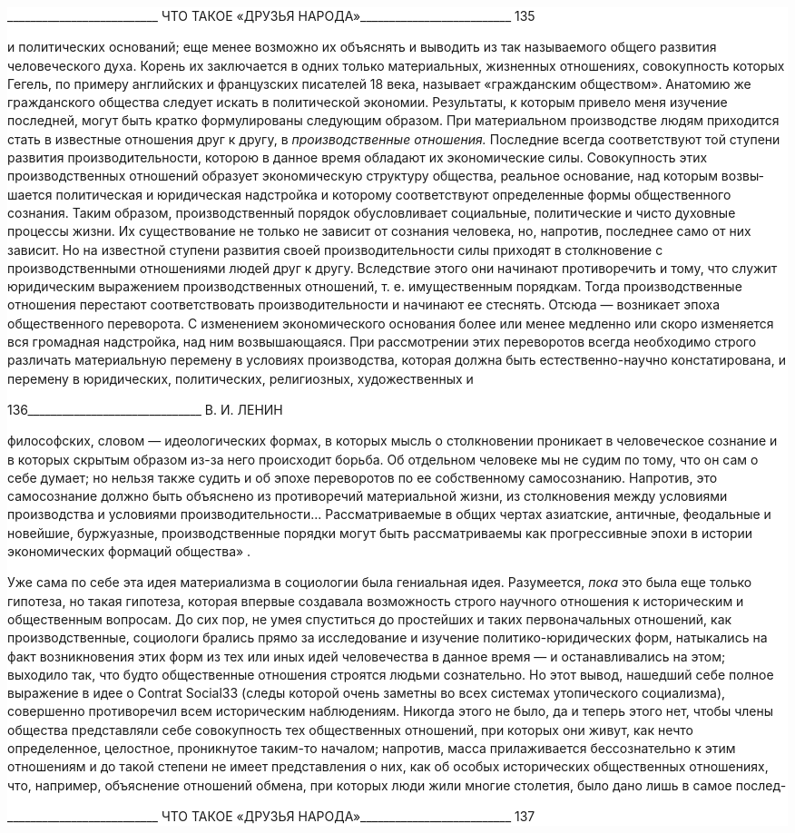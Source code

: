   

__________________________ ЧТО ТАКОЕ «ДРУЗЬЯ НАРОДА»__________________________ 135

и политических оснований; еще менее возможно их объяснять и выводить из так назы­ваемого общего развития человеческого духа. Корень их заключается в одних только материальных, жизненных отношениях, совокупность которых Гегель, по примеру анг­лийских и французских писателей 18 века, называет «гражданским обществом». Ана­томию же гражданского общества следует искать в политической экономии. Результа­ты, к которым привело меня изучение последней, могут быть кратко формулированы следующим образом. При материальном производстве людям приходится стать в из­вестные отношения друг к другу, в _производственные отношения._ Последние всегда соответствуют той ступени развития производительности, которою в данное время об­ладают их экономические силы. Совокупность этих производственных отношений об­разует экономическую структуру общества, реальное основание, над которым возвы­шается политическая и юридическая надстройка и которому соответствуют определен­ные формы общественного сознания. Таким образом, производственный порядок обу­словливает социальные, политические и чисто духовные процессы жизни. Их сущест­вование не только не зависит от сознания человека, но, напротив, последнее само от них зависит. Но на известной ступени развития своей производительности силы прихо­дят в столкновение с производственными отношениями людей друг к другу. Вследст­вие этого они начинают противоречить и тому, что служит юридическим выражением производственных отношений, т. е. имущественным порядкам. Тогда производствен­ные отношения перестают соответствовать производительности и начинают ее стес­нять. Отсюда — возникает эпоха общественного переворота. С изменением экономиче­ского основания более или менее медленно или скоро изменяется вся громадная над­стройка, над ним возвышающаяся. При рассмотрении этих переворотов всегда необхо­димо строго различать материальную перемену в условиях производства, которая должна быть естественно-научно констатирована, и перемену в юридических, полити­ческих, религиозных, художественных и

  

136______________________________ В. И. ЛЕНИН

философских, словом — идеологических формах, в которых мысль о столкновении проникает в человеческое сознание и в которых скрытым образом из-за него происхо­дит борьба. Об отдельном человеке мы не судим по тому, что он сам о себе думает; но нельзя также судить и об эпохе переворотов по ее собственному самосознанию. Напро­тив, это самосознание должно быть объяснено из противоречий материальной жизни, из столкновения между условиями производства и условиями производительности... Рассматриваемые в общих чертах азиатские, античные, феодальные и новейшие, бур­жуазные, производственные порядки могут быть рассматриваемы как прогрессивные эпохи в истории экономических формаций общества» .

Уже сама по себе эта идея материализма в социологии была гениальная идея. Разу­меется, _пока_ это была еще только гипотеза, но такая гипотеза, которая впервые созда­вала возможность строго научного отношения к историческим и общественным вопро­сам. До сих пор, не умея спуститься до простейших и таких первоначальных отноше­ний, как производственные, социологи брались прямо за исследование и изучение по­литико-юридических форм, натыкались на факт возникновения этих форм из тех или иных идей человечества в данное время — и останавливались на этом; выходило так, что будто общественные отношения строятся людьми сознательно. Но этот вывод, на­шедший себе полное выражение в идее о Contrat Social33 (следы которой очень заметны во всех системах утопического социализма), совершенно противоречил всем историче­ским наблюдениям. Никогда этого не было, да и теперь этого нет, чтобы члены обще­ства представляли себе совокупность тех общественных отношений, при которых они живут, как нечто определенное, целостное, проникнутое таким-то началом; напротив, масса прилаживается бессознательно к этим отношениям и до такой степени не имеет представления о них, как об особых исторических общественных отношениях, что, на­пример, объяснение отношений обмена, при которых люди жили многие столетия, бы­ло дано лишь в самое послед-

  

__________________________ ЧТО ТАКОЕ «ДРУЗЬЯ НАРОДА»__________________________ 137
